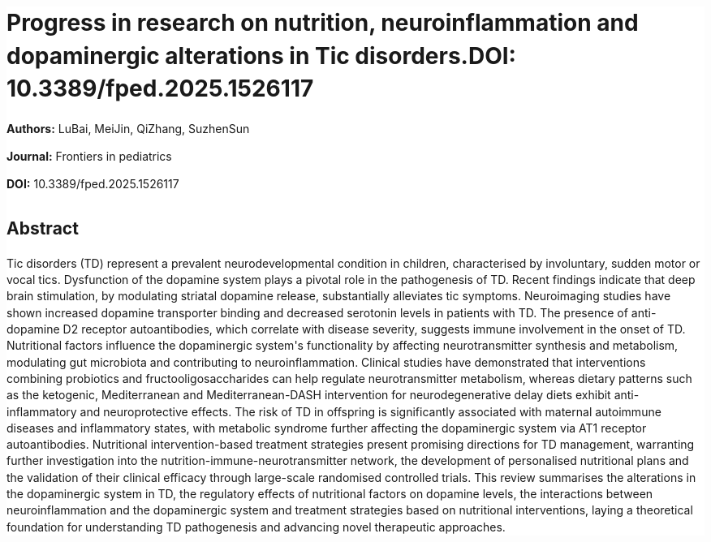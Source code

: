 
# Progress in research on nutrition, neuroinflammation and dopaminergic alterations in Tic disorders.**DOI:** 10.3389/fped.2025.1526117

**Authors:** LuBai, MeiJin, QiZhang, SuzhenSun

**Journal:** Frontiers in pediatrics

**DOI:** 10.3389/fped.2025.1526117

## Abstract

Tic disorders (TD) represent a prevalent neurodevelopmental condition in children, characterised by involuntary, sudden motor or vocal tics. Dysfunction of the dopamine system plays a pivotal role in the pathogenesis of TD. Recent findings indicate that deep brain stimulation, by modulating striatal dopamine release, substantially alleviates tic symptoms. Neuroimaging studies have shown increased dopamine transporter binding and decreased serotonin levels in patients with TD. The presence of anti-dopamine D2 receptor autoantibodies, which correlate with disease severity, suggests immune involvement in the onset of TD. Nutritional factors influence the dopaminergic system's functionality by affecting neurotransmitter synthesis and metabolism, modulating gut microbiota and contributing to neuroinflammation. Clinical studies have demonstrated that interventions combining probiotics and fructooligosaccharides can help regulate neurotransmitter metabolism, whereas dietary patterns such as the ketogenic, Mediterranean and Mediterranean-DASH intervention for neurodegenerative delay diets exhibit anti-inflammatory and neuroprotective effects. The risk of TD in offspring is significantly associated with maternal autoimmune diseases and inflammatory states, with metabolic syndrome further affecting the dopaminergic system via AT1 receptor autoantibodies. Nutritional intervention-based treatment strategies present promising directions for TD management, warranting further investigation into the nutrition-immune-neurotransmitter network, the development of personalised nutritional plans and the validation of their clinical efficacy through large-scale randomised controlled trials. This review summarises the alterations in the dopaminergic system in TD, the regulatory effects of nutritional factors on dopamine levels, the interactions between neuroinflammation and the dopaminergic system and treatment strategies based on nutritional interventions, laying a theoretical foundation for understanding TD pathogenesis and advancing novel therapeutic approaches.
